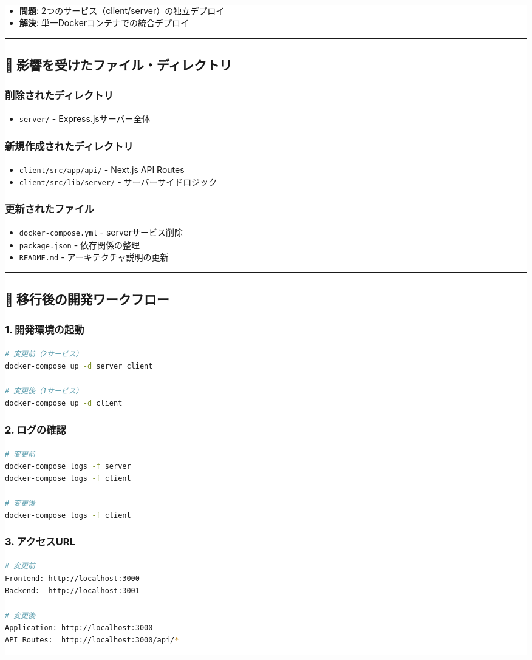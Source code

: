 - **問題**: 2つのサービス（client/server）の独立デプロイ
- **解決**: 単一Dockerコンテナでの統合デプロイ

---

## 📁 影響を受けたファイル・ディレクトリ

### **削除されたディレクトリ**

- `server/` - Express.jsサーバー全体

### **新規作成されたディレクトリ**

- `client/src/app/api/` - Next.js API Routes
- `client/src/lib/server/` - サーバーサイドロジック

### **更新されたファイル**

- `docker-compose.yml` - serverサービス削除
- `package.json` - 依存関係の整理
- `README.md` - アーキテクチャ説明の更新

---

## 🔄 移行後の開発ワークフロー

### **1. 開発環境の起動**

```bash
# 変更前（2サービス）
docker-compose up -d server client

# 変更後（1サービス）
docker-compose up -d client
```

### **2. ログの確認**

```bash
# 変更前
docker-compose logs -f server
docker-compose logs -f client

# 変更後
docker-compose logs -f client
```

### **3. アクセスURL**

```bash
# 変更前
Frontend: http://localhost:3000
Backend:  http://localhost:3001

# 変更後
Application: http://localhost:3000
API Routes:  http://localhost:3000/api/*
```

---